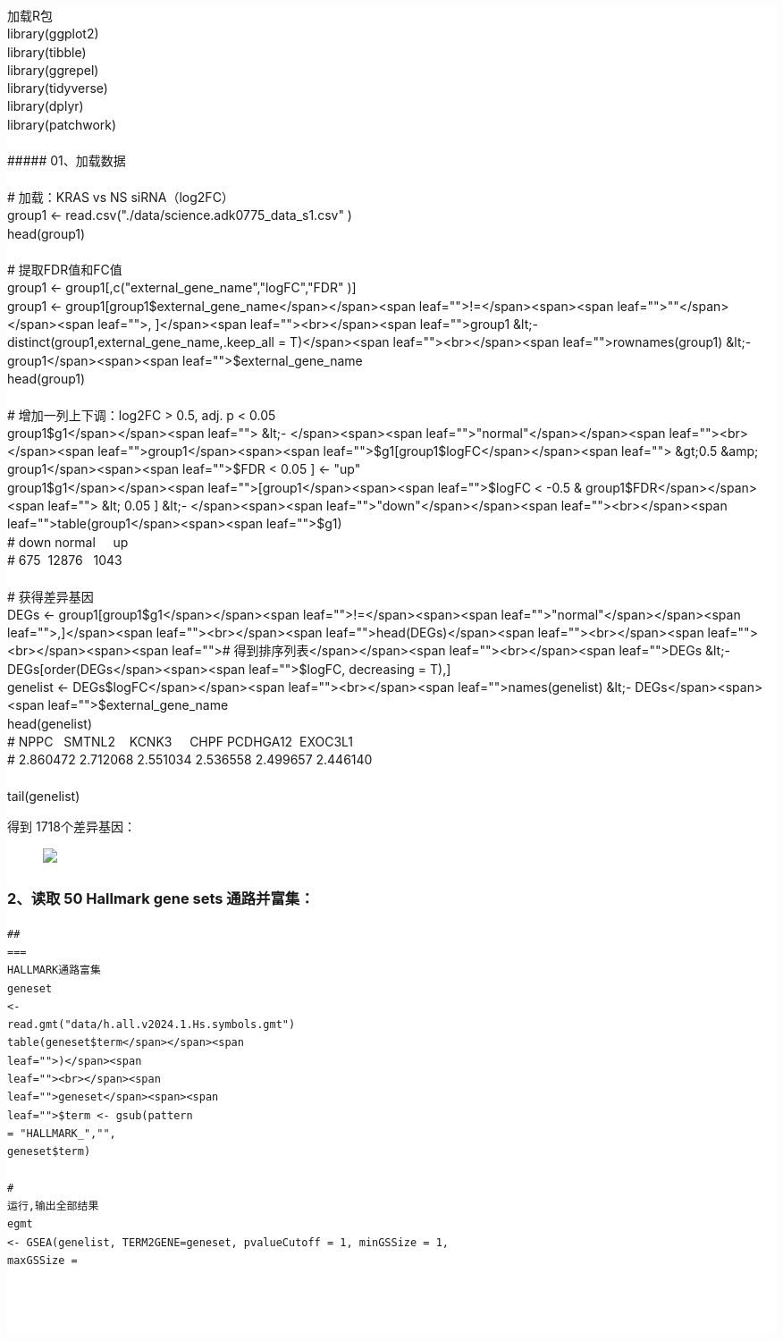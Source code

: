 加载R包</span></span><span leaf=""><br></span><span leaf="">library(ggplot2)</span><span leaf=""><br></span><span leaf="">library(tibble)</span><span leaf=""><br></span><span leaf="">library(ggrepel)</span><span leaf=""><br></span><span leaf="">library(tidyverse)</span><span leaf=""><br></span><span leaf="">library(dplyr)</span><span leaf=""><br></span><span leaf="">library(patchwork)</span><span leaf=""><br></span><span leaf=""><br></span><span><span leaf="">##### 01、加载数据</span></span><span leaf=""><br></span><span leaf=""><br></span><span><span leaf=""># 加载：KRAS vs NS siRNA（log2FC）</span></span><span leaf=""><br></span><span leaf="">group1 &lt;- read.csv(</span><span><span leaf="">"./data/science.adk0775_data_s1.csv"</span></span><span leaf=""> )</span><span leaf=""><br></span><span leaf="">head(group1)</span><span leaf=""><br></span><span leaf=""><br></span><span><span leaf=""># 提取FDR值和FC值</span></span><span leaf=""><br></span><span leaf="">group1 &lt;- group1[,c(</span><span><span leaf="">"external_gene_name"</span></span><span leaf="">,</span><span><span leaf="">"logFC"</span></span><span leaf="">,</span><span><span leaf="">"FDR"</span></span><span leaf=""> )]</span><span leaf=""><br></span><span leaf="">group1 &lt;- group1[group1</span><span><span leaf="">$external_gene_name</span></span><span leaf="">!=</span><span><span leaf="">""</span></span><span leaf="">, ]</span><span leaf=""><br></span><span leaf="">group1 &lt;- distinct(group1,external_gene_name,.keep_all = T)</span><span leaf=""><br></span><span leaf="">rownames(group1) &lt;- group1</span><span><span leaf="">$external_gene_name</span></span><span leaf=""><br></span><span leaf="">head(group1)</span><span leaf=""><br></span><span leaf=""><br></span><span><span leaf=""># 增加一列上下调：log2FC &gt; 0.5, adj. p &lt; 0.05</span></span><span leaf=""><br></span><span leaf="">group1</span><span><span leaf="">$g1</span></span><span leaf=""> &lt;- </span><span><span leaf="">"normal"</span></span><span leaf=""><br></span><span leaf="">group1</span><span><span leaf="">$g1</span></span><span leaf="">[group1</span><span><span leaf="">$logFC</span></span><span leaf=""> &gt;0.5 &amp; group1</span><span><span leaf="">$FDR</span></span><span leaf=""> &lt; 0.05 ] &lt;- </span><span><span leaf="">"up"</span></span><span leaf=""><br></span><span leaf="">group1</span><span><span leaf="">$g1</span></span><span leaf="">[group1</span><span><span leaf="">$logFC</span></span><span leaf=""> &lt; -0.5 &amp; group1</span><span><span leaf="">$FDR</span></span><span leaf=""> &lt; 0.05 ] &lt;- </span><span><span leaf="">"down"</span></span><span leaf=""><br></span><span leaf="">table(group1</span><span><span leaf="">$g1</span></span><span leaf="">)</span><span leaf=""><br></span><span><span leaf=""># down normal     up </span></span><span leaf=""><br></span><span><span leaf=""># 675  12876   1043 </span></span><span leaf=""><br></span><span leaf=""><br></span><span><span leaf=""># 获得差异基因</span></span><span leaf=""><br></span><span leaf="">DEGs &lt;- group1[group1</span><span><span leaf="">$g1</span></span><span leaf="">!=</span><span><span leaf="">"normal"</span></span><span leaf="">,]</span><span leaf=""><br></span><span leaf="">head(DEGs)</span><span leaf=""><br></span><span leaf=""><br></span><span><span leaf=""># 得到排序列表</span></span><span leaf=""><br></span><span leaf="">DEGs &lt;- DEGs[order(DEGs</span><span><span leaf="">$logFC</span></span><span leaf="">, decreasing = T),]</span><span leaf=""><br></span><span leaf="">genelist &lt;- DEGs</span><span><span leaf="">$logFC</span></span><span leaf=""><br></span><span leaf="">names(genelist) &lt;- DEGs</span><span><span leaf="">$external_gene_name</span></span><span leaf=""><br></span><span leaf="">head(genelist)</span><span leaf=""><br></span><span><span leaf=""># NPPC   SMTNL2    KCNK3     CHPF PCDHGA12  EXOC3L1 </span></span><span leaf=""><br></span><span><span leaf=""># 2.860472 2.712068 2.551034 2.536558 2.499657 2.446140</span></span><span leaf=""><br></span><span leaf=""><br></span><span leaf="">tail(genelist)</span><span leaf=""><br></span></code></pre><p data-tool="mdnice编辑器"><span leaf="">得到 1718个差异基因：</span></p><figure data-tool="mdnice编辑器"><span leaf=""><img data-src="https://mmbiz.qpic.cn/mmbiz_png/cZNhZQ6j4wwUJ2WlCfwngHZR7Z6ZyCFqicOicMH2G7m3dlABTCAmRdMWLGTqxY2GlPdhbpTvmu7y8Xmia6psE2riag/640?wx_fmt=png&amp;from=appmsg" data-ratio="0.2505091649694501" data-type="png" data-w="491" data-imgfileid="100054248" src="https://mmbiz.qpic.cn/mmbiz_png/cZNhZQ6j4wwUJ2WlCfwngHZR7Z6ZyCFqicOicMH2G7m3dlABTCAmRdMWLGTqxY2GlPdhbpTvmu7y8Xmia6psE2riag/640?wx_fmt=png&amp;from=appmsg"></span></figure><h3 data-tool="mdnice编辑器"><span></span><span></span><span><span leaf="">2、读取 50 Hallmark gene sets 通路并富集：</span></span><span></span></h3><pre data-tool="mdnice编辑器"><span></span><code><span><span leaf="">## === HALLMARK通路富集</span></span><span leaf=""><br></span><span leaf="">geneset &lt;- read.gmt(</span><span><span leaf="">"data/h.all.v2024.1.Hs.symbols.gmt"</span></span><span leaf="">)</span><span leaf=""><br></span><span leaf="">table(geneset</span><span><span leaf="">$term</span></span><span leaf="">)</span><span leaf=""><br></span><span leaf="">geneset</span><span><span leaf="">$term</span></span><span leaf=""> &lt;- gsub(pattern = </span><span><span leaf="">"HALLMARK_"</span></span><span leaf="">,</span><span><span leaf="">""</span></span><span leaf="">, geneset</span><span><span leaf="">$term</span></span><span leaf="">)</span><span leaf=""><br></span><span leaf=""><br></span><span><span leaf=""># 运行,输出全部结果</span></span><span leaf=""><br></span><span leaf="">egmt &lt;- GSEA(genelist, TERM2GENE=geneset, pvalueCutoff = 1, minGSSize = 1, maxGSSize =